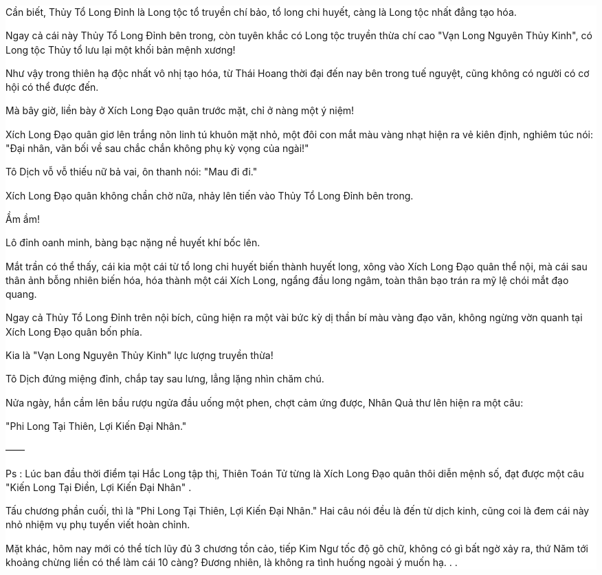 Cần biết, Thủy Tổ Long Đỉnh là Long tộc tổ truyền chí bảo, tổ long chi huyết, càng là Long tộc nhất đẳng tạo hóa.

Ngay cả cái này Thủy Tổ Long Đỉnh bên trong, còn tuyên khắc có Long tộc truyền thừa chí cao "Vạn Long Nguyên Thủy Kinh", có Long tộc Thủy tổ lưu lại một khối bản mệnh xương!

Như vậy trong thiên hạ độc nhất vô nhị tạo hóa, từ Thái Hoang thời đại đến nay bên trong tuế nguyệt, cũng không có người có cơ hội có thể được đến.

Mà bây giờ, liền bày ở Xích Long Đạo quân trước mặt, chỉ ở nàng một ý niệm!

Xích Long Đạo quân giơ lên trắng nõn linh tú khuôn mặt nhỏ, một đôi con mắt màu vàng nhạt hiện ra vẻ kiên định, nghiêm túc nói: "Đại nhân, vãn bối về sau chắc chắn không phụ kỳ vọng của ngài!"

Tô Dịch vỗ vỗ thiếu nữ bả vai, ôn thanh nói: "Mau đi đi."

Xích Long Đạo quân không chần chờ nữa, nhảy lên tiến vào Thủy Tổ Long Đỉnh bên trong.

Ầm ầm!

Lô đỉnh oanh minh, bàng bạc nặng nề huyết khí bốc lên.

Mắt trần có thể thấy, cái kia một cái từ tổ long chi huyết biến thành huyết long, xông vào Xích Long Đạo quân thể nội, mà cái sau thân ảnh bỗng nhiên biến hóa, hóa thành một cái Xích Long, ngẩng đầu long ngâm, toàn thân bạo trán ra mỹ lệ chói mắt đạo quang.

Ngay cả Thủy Tổ Long Đỉnh trên nội bích, cũng hiện ra một vài bức kỳ dị thần bí màu vàng đạo văn, không ngừng vờn quanh tại Xích Long Đạo quân bốn phía.

Kia là "Vạn Long Nguyên Thủy Kinh" lực lượng truyền thừa!

Tô Dịch đứng miệng đỉnh, chắp tay sau lưng, lẳng lặng nhìn chăm chú.

Nửa ngày, hắn cầm lên bầu rượu ngửa đầu uống một phen, chợt cảm ứng được, Nhân Quả thư lên hiện ra một câu:

"Phi Long Tại Thiên, Lợi Kiến Đại Nhân."

——

Ps : Lúc ban đầu thời điểm tại Hắc Long tập thị, Thiên Toán Tử từng là Xích Long Đạo quân thôi diễn mệnh số, đạt được một câu "Kiến Long Tại Điền, Lợi Kiến Đại Nhân" .

Tấu chương phần cuối, thì là "Phi Long Tại Thiên, Lợi Kiến Đại Nhân." Hai câu nói đều là đến từ dịch kinh, cũng coi là đem cái này nhỏ nhiệm vụ phụ tuyến viết hoàn chỉnh.

Mặt khác, hôm nay mới có thể tích lũy đủ 3 chương tồn cảo, tiếp Kim Ngư tốc độ gõ chữ, không có gì bất ngờ xảy ra, thứ Năm tới khoảng chừng liền có thể làm cái 10 càng? Đương nhiên, là không ra tình huống ngoài ý muốn hạ. . .




